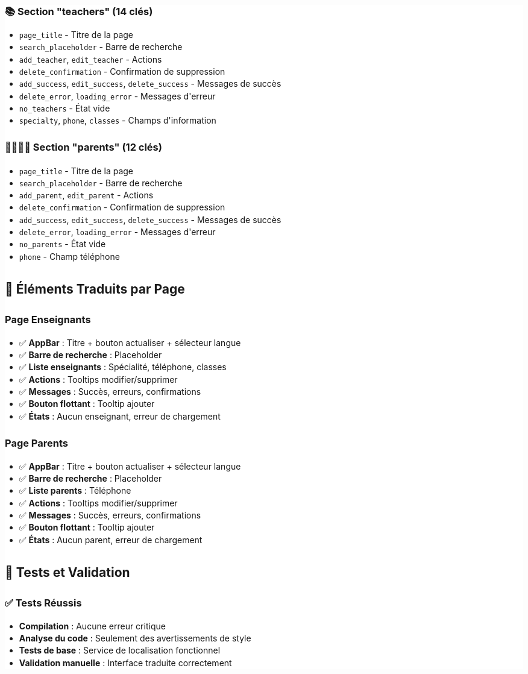 ### 📚 Section "teachers" (14 clés)
- `page_title` - Titre de la page
- `search_placeholder` - Barre de recherche
- `add_teacher`, `edit_teacher` - Actions
- `delete_confirmation` - Confirmation de suppression
- `add_success`, `edit_success`, `delete_success` - Messages de succès
- `delete_error`, `loading_error` - Messages d'erreur
- `no_teachers` - État vide
- `specialty`, `phone`, `classes` - Champs d'information

### 👨‍👩‍👧‍👦 Section "parents" (12 clés)
- `page_title` - Titre de la page
- `search_placeholder` - Barre de recherche
- `add_parent`, `edit_parent` - Actions
- `delete_confirmation` - Confirmation de suppression
- `add_success`, `edit_success`, `delete_success` - Messages de succès
- `delete_error`, `loading_error` - Messages d'erreur
- `no_parents` - État vide
- `phone` - Champ téléphone

## 🔧 Éléments Traduits par Page

### Page Enseignants
- ✅ **AppBar** : Titre + bouton actualiser + sélecteur langue
- ✅ **Barre de recherche** : Placeholder
- ✅ **Liste enseignants** : Spécialité, téléphone, classes
- ✅ **Actions** : Tooltips modifier/supprimer
- ✅ **Messages** : Succès, erreurs, confirmations
- ✅ **Bouton flottant** : Tooltip ajouter
- ✅ **États** : Aucun enseignant, erreur de chargement

### Page Parents
- ✅ **AppBar** : Titre + bouton actualiser + sélecteur langue
- ✅ **Barre de recherche** : Placeholder
- ✅ **Liste parents** : Téléphone
- ✅ **Actions** : Tooltips modifier/supprimer
- ✅ **Messages** : Succès, erreurs, confirmations
- ✅ **Bouton flottant** : Tooltip ajouter
- ✅ **États** : Aucun parent, erreur de chargement

## 🧪 Tests et Validation

### ✅ Tests Réussis
- **Compilation** : Aucune erreur critique
- **Analyse du code** : Seulement des avertissements de style
- **Tests de base** : Service de localisation fonctionnel
- **Validation manuelle** : Interface traduite correctement
